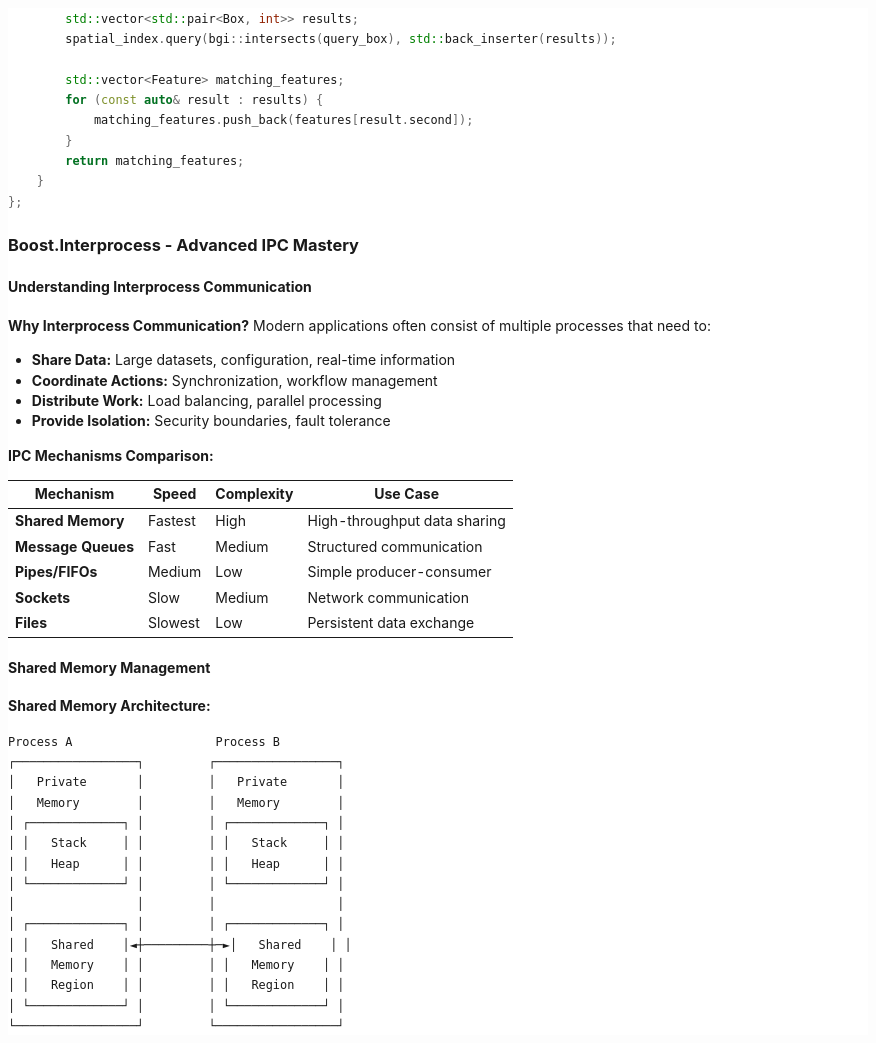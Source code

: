 ```cpp
        std::vector<std::pair<Box, int>> results;  
        spatial_index.query(bgi::intersects(query_box), std::back_inserter(results));
        
        std::vector<Feature> matching_features;
        for (const auto& result : results) {
            matching_features.push_back(features[result.second]);
        }
        return matching_features;
    }
};
```

### Boost.Interprocess - Advanced IPC Mastery

#### Understanding Interprocess Communication

**Why Interprocess Communication?**
Modern applications often consist of multiple processes that need to:
- **Share Data:** Large datasets, configuration, real-time information
- **Coordinate Actions:** Synchronization, workflow management
- **Distribute Work:** Load balancing, parallel processing
- **Provide Isolation:** Security boundaries, fault tolerance

**IPC Mechanisms Comparison:**

| Mechanism | Speed | Complexity | Use Case |
|-----------|-------|------------|----------|
| **Shared Memory** | Fastest | High | High-throughput data sharing |
| **Message Queues** | Fast | Medium | Structured communication |
| **Pipes/FIFOs** | Medium | Low | Simple producer-consumer |
| **Sockets** | Slow | Medium | Network communication |
| **Files** | Slowest | Low | Persistent data exchange |

#### Shared Memory Management

**Shared Memory Architecture:**
```
Process A                    Process B
┌─────────────────┐         ┌─────────────────┐
│   Private       │         │   Private       │
│   Memory        │         │   Memory        │
│ ┌─────────────┐ │         │ ┌─────────────┐ │
│ │   Stack     │ │         │ │   Stack     │ │
│ │   Heap      │ │         │ │   Heap      │ │
│ └─────────────┘ │         │ └─────────────┘ │
│                 │         │                 │
│ ┌─────────────┐ │         │ ┌─────────────┐ │
│ │   Shared    │◄┼─────────┼─►│   Shared    │ │
│ │   Memory    │ │         │ │   Memory    │ │
│ │   Region    │ │         │ │   Region    │ │
│ └─────────────┘ │         │ └─────────────┘ │
└─────────────────┘         └─────────────────┘
```
